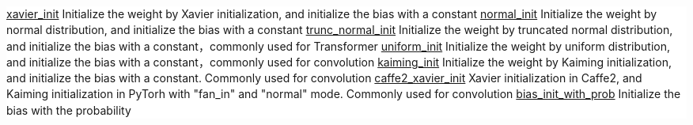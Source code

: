 <tr>
  <td><a class="reference internal" href="../api/generated/mmengine.model.xavier_init.html#mmengine.model.xavier_init">xavier_init</a></td>
  <td>Initialize the weight by Xavier initialization, and initialize the bias with a constant</td>
</tr>

<tr>
  <td><a class="reference internal" href="../api/generated/mmengine.model.normal_init.html#mmengine.model.normal_init">normal_init</a></td>
  <td>Initialize the weight by normal distribution, and initialize the bias with a constant</td>
</tr>

<tr>
  <td><a class="reference internal" href="../api/generated/mmengine.model.trunc_normal_init.html#mmengine.model.trunc_normal_init">trunc_normal_init</a></td>
  <td>Initialize the weight by truncated normal distribution, and initialize the bias with a constant，commonly used for Transformer</td>
</tr>

<tr>
  <td><a class="reference internal" href="../api/generated/mmengine.model.uniform_init.html#mmengine.model.uniform_init">uniform_init</a></td>
  <td>Initialize the weight by uniform distribution, and initialize the bias with a constant，commonly used for convolution</td>
</tr>

<tr>
  <td><a class="reference internal" href="../api/generated/mmengine.model.kaiming_init.html#mmengine.model.kaiming_init">kaiming_init</a></td>
  <td>Initialize the weight by Kaiming initialization, and initialize the bias with a constant. Commonly used for convolution</td>
</tr>

<tr>
  <td><a class="reference internal" href="../api/generated/mmengine.model.caffe2_xavier_init.html#mmengine.model.caffe2_xavier_init">caffe2_xavier_init</a></td>
  <td>Xavier initialization in Caffe2, and Kaiming initialization in PyTorh with "fan_in" and "normal" mode. Commonly used for convolution</td>
</tr>

<tr>
  <td><a class="reference internal" href="../api/generated/mmengine.model.bias_init_with_prob.html#mmengine.model.bias_init_with_prob">bias_init_with_prob</a></td>
  <td>Initialize the bias with the probability</td>
</tr>

</thead>
</table>
